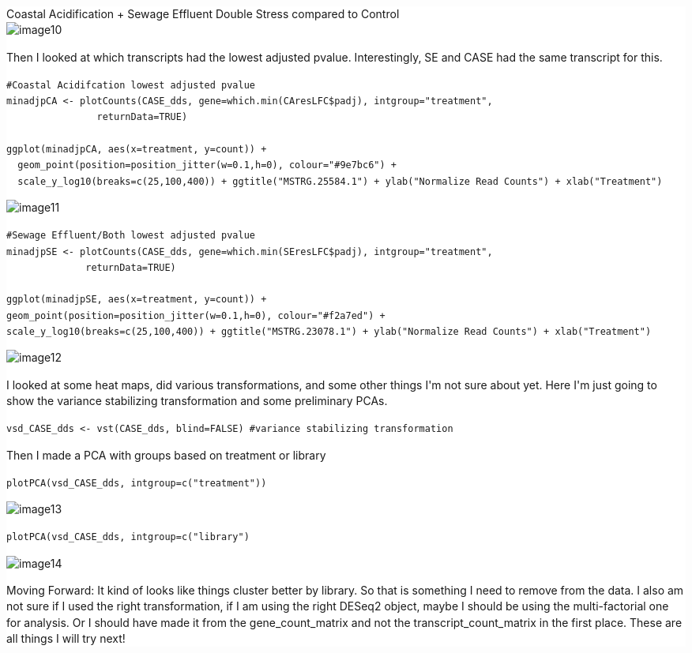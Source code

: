Coastal Acidification + Sewage Effluent Double Stress compared to Control  
![image10](https://raw.githubusercontent.com/jpuritz/BIO_594_2019/master/Final_Assignment/Maggie_Final_Project/images/CASEresLFC.png)

Then I looked at which transcripts had the lowest adjusted pvalue. Interestingly, SE and CASE had the same transcript for this.

```
#Coastal Acidifcation lowest adjusted pvalue
minadjpCA <- plotCounts(CASE_dds, gene=which.min(CAresLFC$padj), intgroup="treatment",
                returnData=TRUE)

ggplot(minadjpCA, aes(x=treatment, y=count)) +
  geom_point(position=position_jitter(w=0.1,h=0), colour="#9e7bc6") +
  scale_y_log10(breaks=c(25,100,400)) + ggtitle("MSTRG.25584.1") + ylab("Normalize Read Counts") + xlab("Treatment")
  ```
  ![image11](https://raw.githubusercontent.com/jpuritz/BIO_594_2019/master/Final_Assignment/Maggie_Final_Project/images/MSTRG.25584.1.png)

  ```
  #Sewage Effluent/Both lowest adjusted pvalue
minadjpSE <- plotCounts(CASE_dds, gene=which.min(SEresLFC$padj), intgroup="treatment",
                returnData=TRUE)

ggplot(minadjpSE, aes(x=treatment, y=count)) +
  geom_point(position=position_jitter(w=0.1,h=0), colour="#f2a7ed") +
  scale_y_log10(breaks=c(25,100,400)) + ggtitle("MSTRG.23078.1") + ylab("Normalize Read Counts") + xlab("Treatment")
  ```
  ![image12](https://raw.githubusercontent.com/jpuritz/BIO_594_2019/master/Final_Assignment/Maggie_Final_Project/images/MSTRG.23078.1.png)

  I looked at some heat maps, did various transformations, and some other things I'm not sure about yet. Here I'm just going to show the variance stabilizing transformation and some preliminary PCAs.

  ```
  vsd_CASE_dds <- vst(CASE_dds, blind=FALSE) #variance stabilizing transformation
  ```
  Then I made a PCA with groups based on treatment or library

  ```
  plotPCA(vsd_CASE_dds, intgroup=c("treatment"))
  ```
  ![image13](https://raw.githubusercontent.com/jpuritz/BIO_594_2019/master/Final_Assignment/Maggie_Final_Project/images/treatmentPCA.png)

  ```
  plotPCA(vsd_CASE_dds, intgroup=c("library")
  ```
  ![image14](https://raw.githubusercontent.com/jpuritz/BIO_594_2019/master/Final_Assignment/Maggie_Final_Project/images/libraryPCA.png)

  Moving Forward: It kind of looks like things cluster better by library. So that is something I need to remove from the data. I also am not sure if I used the right transformation, if I am using the right DESeq2 object, maybe I should be using the multi-factorial one for analysis. Or I should have made it from the gene_count_matrix and not the transcript_count_matrix in the first place. These are all things I will try next!
